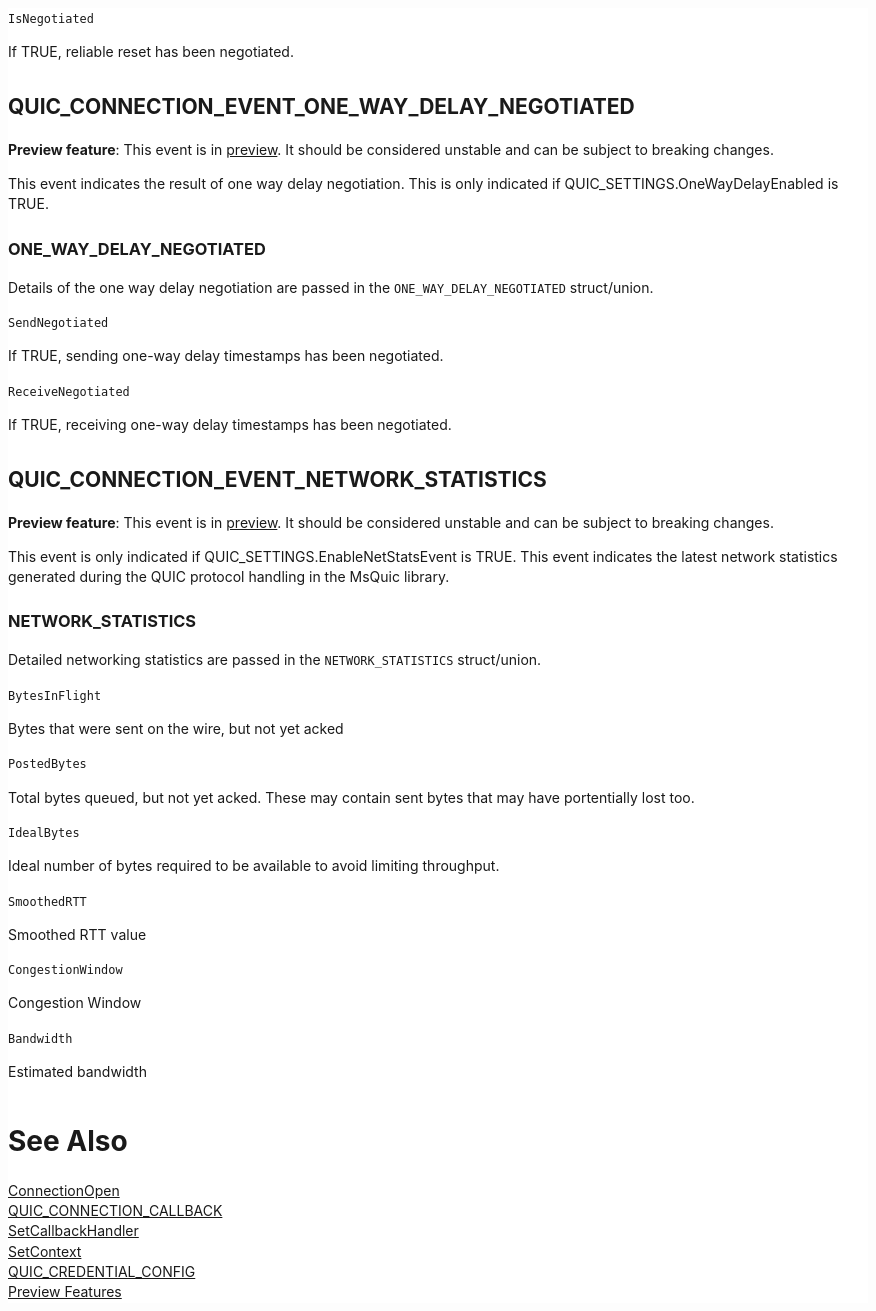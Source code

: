 `IsNegotiated`

If TRUE, reliable reset has been negotiated.

## QUIC_CONNECTION_EVENT_ONE_WAY_DELAY_NEGOTIATED

**Preview feature**: This event is in [preview](../PreviewFeatures.md). It should be considered unstable and can be subject to breaking changes.

This event indicates the result of one way delay negotiation. This is only indicated if QUIC_SETTINGS.OneWayDelayEnabled is TRUE.

### ONE_WAY_DELAY_NEGOTIATED

Details of the one way delay negotiation are passed in the `ONE_WAY_DELAY_NEGOTIATED` struct/union.

`SendNegotiated`

If TRUE, sending one-way delay timestamps has been negotiated.

`ReceiveNegotiated`

If TRUE, receiving one-way delay timestamps has been negotiated.

## QUIC_CONNECTION_EVENT_NETWORK_STATISTICS

**Preview feature**: This event is in [preview](../PreviewFeatures.md). It should be considered unstable and can be subject to breaking changes.

This event is only indicated if QUIC_SETTINGS.EnableNetStatsEvent is TRUE. This event indicates the latest network statistics generated during the QUIC protocol handling in the MsQuic library.

### NETWORK_STATISTICS

Detailed networking statistics are passed in the `NETWORK_STATISTICS` struct/union.

`BytesInFlight`

Bytes that were sent on the wire, but not yet acked

`PostedBytes`

Total bytes queued, but not yet acked. These may contain sent bytes that may have portentially lost too.

`IdealBytes`

Ideal number of bytes required to be available to avoid limiting throughput.

`SmoothedRTT`

Smoothed RTT value

`CongestionWindow`

Congestion Window

`Bandwidth`

Estimated bandwidth


# See Also

[ConnectionOpen](ConnectionOpen.md)<br>
[QUIC_CONNECTION_CALLBACK](QUIC_CONNECTION_CALLBACK.md)<br>
[SetCallbackHandler](SetCallbackHandler.md)<br>
[SetContext](SetContext.md)<br>
[QUIC_CREDENTIAL_CONFIG](QUIC_CREDENTIAL_CONFIG.md)<br>
[Preview Features](../PreviewFeatures.md)<br>
